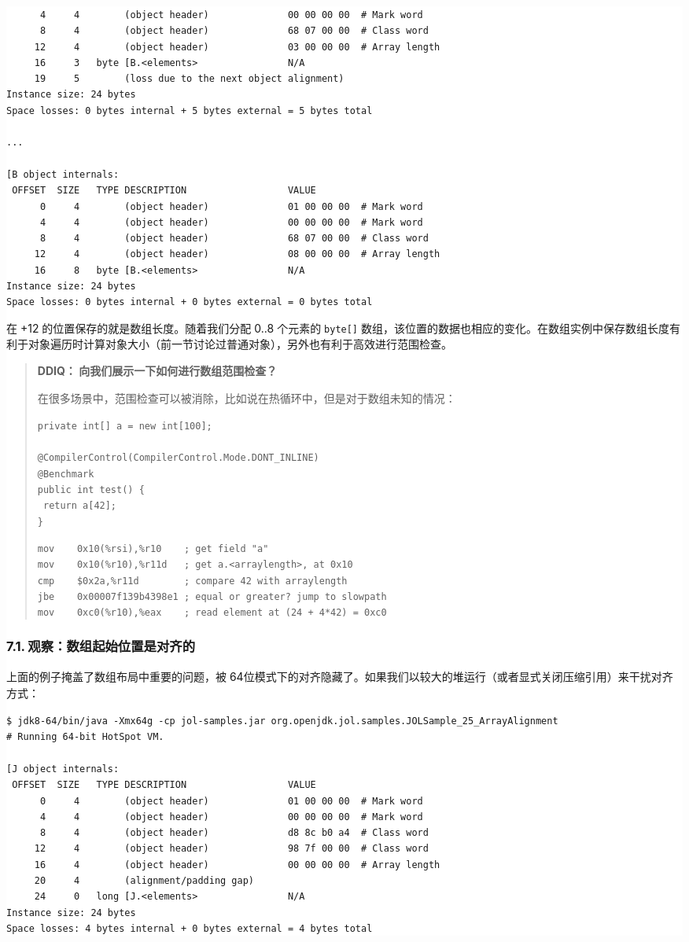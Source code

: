 ```
      4     4        (object header)              00 00 00 00  # Mark word
      8     4        (object header)              68 07 00 00  # Class word
     12     4        (object header)              03 00 00 00  # Array length
     16     3   byte [B.<elements>                N/A
     19     5        (loss due to the next object alignment)
Instance size: 24 bytes
Space losses: 0 bytes internal + 5 bytes external = 5 bytes total

...

[B object internals:
 OFFSET  SIZE   TYPE DESCRIPTION                  VALUE
      0     4        (object header)              01 00 00 00  # Mark word
      4     4        (object header)              00 00 00 00  # Mark word
      8     4        (object header)              68 07 00 00  # Class word
     12     4        (object header)              08 00 00 00  # Array length
     16     8   byte [B.<elements>                N/A
Instance size: 24 bytes
Space losses: 0 bytes internal + 0 bytes external = 0 bytes total
```

在 +12 的位置保存的就是数组长度。随着我们分配 0..8 个元素的 `byte[]` 数组，该位置的数据也相应的变化。在数组实例中保存数组长度有利于对象遍历时计算对象大小（前一节讨论过普通对象），另外也有利于高效进行范围检查。

>**DDIQ： 向我们展示一下如何进行数组范围检查？**
>
>在很多场景中，范围检查可以被消除，比如说在热循环中，但是对于数组未知的情况：
>
>```
>private int[] a = new int[100];
>
>@CompilerControl(CompilerControl.Mode.DONT_INLINE)
>@Benchmark
>public int test() {
>  return a[42];
>}
>```
>
>```
> mov    0x10(%rsi),%r10    ; get field "a"
> mov    0x10(%r10),%r11d   ; get a.<arraylength>, at 0x10
> cmp    $0x2a,%r11d        ; compare 42 with arraylength
> jbe    0x00007f139b4398e1 ; equal or greater? jump to slowpath
> mov    0xc0(%r10),%eax    ; read element at (24 + 4*42) = 0xc0
>```

### 7.1\. 观察：数组起始位置是对齐的

上面的例子掩盖了数组布局中重要的问题，被 64位模式下的对齐隐藏了。如果我们以较大的堆运行（或者显式关闭压缩引用）来干扰对齐方式：

```
$ jdk8-64/bin/java -Xmx64g -cp jol-samples.jar org.openjdk.jol.samples.JOLSample_25_ArrayAlignment
# Running 64-bit HotSpot VM.

[J object internals:
 OFFSET  SIZE   TYPE DESCRIPTION                  VALUE
      0     4        (object header)              01 00 00 00  # Mark word
      4     4        (object header)              00 00 00 00  # Mark word
      8     4        (object header)              d8 8c b0 a4  # Class word
     12     4        (object header)              98 7f 00 00  # Class word
     16     4        (object header)              00 00 00 00  # Array length
     20     4        (alignment/padding gap)
     24     0   long [J.<elements>                N/A
Instance size: 24 bytes
Space losses: 4 bytes internal + 0 bytes external = 4 bytes total
```